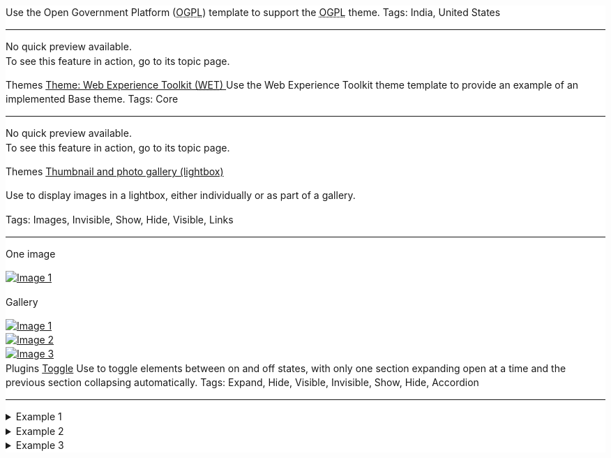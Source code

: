 <td>Use the Open Government Platform (<abbr title="Open Government Platform">OGPL</abbr>)   template to support the <abbr title="Open Government Platform">OGPL</abbr>   theme.</td>
<td class="text-muted small">Tags: India, United States</td>
<td><hr class="mrgn-tp-0">
<p><span class="glyphicon glyphicon-eye-close"></span> No quick preview available.<br>
To see this feature in action, go to its topic page. </p></td>
<td>Themes</td>
<td></td>
<td></td>
</tr>
<tr class="col-xs-12 col-sm-6 col-md-4">
<td><a href="http://wet-boew.github.io/v4.0-ci/theme/index-en.html"  class="h4 mrgn-tp-0 mrgn-bttm-0">Theme: Web Experience Toolkit (<abbr title="Web Experience Toolkit">WET</abbr>) </a></td>
<td>Use the Web Experience Toolkit theme template to provide an example of an implemented Base theme.</td>
<td class="text-muted small">Tags: Core</td>
<td><hr class="mrgn-tp-0">
<p><span class="glyphicon glyphicon-eye-close"></span> No quick preview available.<br>
To see this feature in action, go to its topic page. </p></td>
<td>Themes</td>
<td></td>
<td></td>
</tr>
<tr class="col-xs-12 col-sm-6 col-md-4">
<td><a href="http://wet-boew.github.io/v4.0-ci/docs/ref/lightbox/lightbox-en.html"  class="h4 mrgn-tp-0 mrgn-bttm-0">Thumbnail and photo gallery  (lightbox) </a></td>
<td><p>Use  to display images in a lightbox, either individually or as part of a gallery. </p></td>
<td class="text-muted small">Tags: Images, Invisible, Show, Hide,  Visible, Links</td>
<td><hr class="mrgn-tp-0">
<p>One image</p>
<div class="row">
<div class="col-sm-4"> <a class="wb-lbx" href="http://wet-boew.github.io/v4.0-ci/demos/lightbox/demo/1_b.jpg" title="Image 1"> <img src="http://wet-boew.github.io/v4.0-ci/demos/lightbox/demo/1_s.jpg" alt="Image 1" class="thumbnail img-responsive" /> </a></div>
</div>
<p>Gallery</p>
<section class="wb-lbx lbx-gal">
<div class="row">
<div class="col-sm-4"> <a href="http://wet-boew.github.io/v4.0-ci/demos/lightbox/demo/2_b.jpg" title="Image 1"> <img src="http://wet-boew.github.io/v4.0-ci/demos/lightbox/demo/2_s.jpg" alt="Image 1" class="img-responsive img-thumbnail" /> </a> </div>
<div class="col-sm-4"> <a href="http://wet-boew.github.io/v4.0-ci/demos/lightbox/demo/3_b.jpg" title="Image 2"> <img src="http://wet-boew.github.io/v4.0-ci/demos/lightbox/demo/3_s.jpg" alt="Image 2" class="img-responsive img-thumbnail" /> </a></div>
<div class="col-sm-4"> <a href="http://wet-boew.github.io/v4.0-ci/demos/lightbox/demo/4_b.jpg" title="Image 3"> <img src="http://wet-boew.github.io/v4.0-ci/demos/lightbox/demo/4_s.jpg" alt="Image 3" class="img-responsive img-thumbnail" /> </a> </div>
</div>
</section>
</td>
<td>Plugins</td>
<td></td>
<td></td>
</tr>
<tr class="col-xs-12 col-sm-6 col-md-4">
<td><a href="http://wet-boew.github.io/v4.0-ci/docs/ref/toggle/toggle-en.html"  class="h4 mrgn-tp-0 mrgn-bttm-0">Toggle</a></td>
<td>Use to toggle elements between on and off states, with only one section expanding open at a time and the previous section collapsing automatically.</td>
<td class="text-muted small">Tags: Expand, Hide, Visible, Invisible, Show, Hide,  Accordion </td>
<td><hr class="mrgn-tp-0">
<div class="accordion">
<details class="acc-group"><summary class="wb-toggle tgl-tab" data-toggle='{"parent": ".accordion", "group": ".acc-group"}'>Example 1</summary></details>
<details class="acc-group"><summary class="wb-toggle tgl-tab" data-toggle='{"parent": ".accordion", "group": ".acc-group"}'>Example 2</summary></details>
<details class="acc-group"><summary class="wb-toggle tgl-tab" data-toggle='{"parent": ".accordion", "group": ".acc-group"}'>Example 3</summary></details>
</div></td>